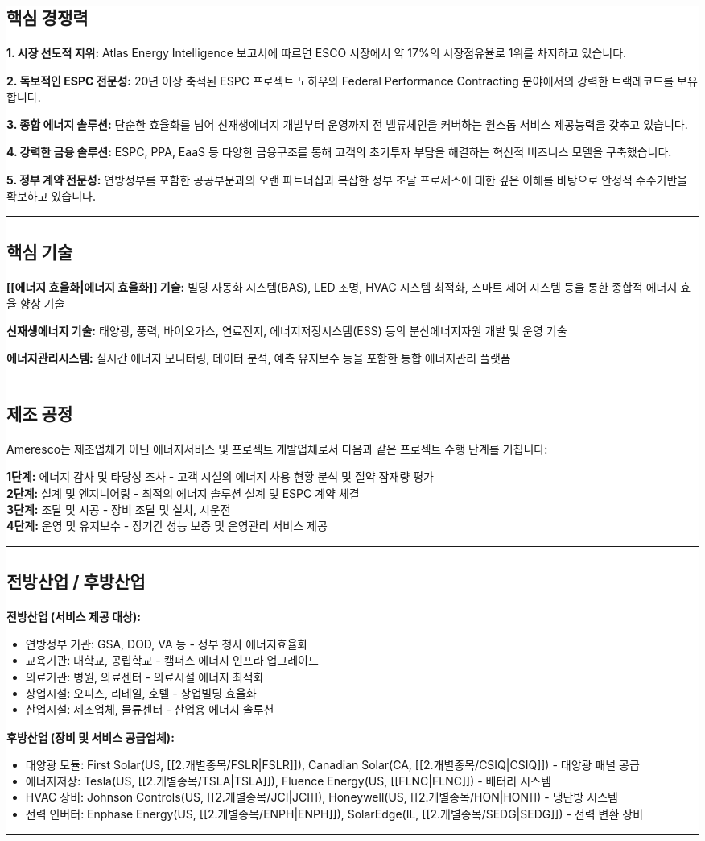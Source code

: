 
## 핵심 경쟁력

**1. 시장 선도적 지위:** Atlas Energy Intelligence 보고서에 따르면 ESCO 시장에서 약 17%의 시장점유율로 1위를 차지하고 있습니다.

**2. 독보적인 ESPC 전문성:** 20년 이상 축적된 ESPC 프로젝트 노하우와 Federal Performance Contracting 분야에서의 강력한 트랙레코드를 보유합니다.

**3. 종합 에너지 솔루션:** 단순한 효율화를 넘어 신재생에너지 개발부터 운영까지 전 밸류체인을 커버하는 원스톱 서비스 제공능력을 갖추고 있습니다.

**4. 강력한 금융 솔루션:** ESPC, PPA, EaaS 등 다양한 금융구조를 통해 고객의 초기투자 부담을 해결하는 혁신적 비즈니스 모델을 구축했습니다.

**5. 정부 계약 전문성:** 연방정부를 포함한 공공부문과의 오랜 파트너십과 복잡한 정부 조달 프로세스에 대한 깊은 이해를 바탕으로 안정적 수주기반을 확보하고 있습니다.

---

## 핵심 기술

**[[에너지 효율화\|에너지 효율화]] 기술:** 빌딩 자동화 시스템(BAS), LED 조명, HVAC 시스템 최적화, 스마트 제어 시스템 등을 통한 종합적 에너지 효율 향상 기술

**신재생에너지 기술:** 태양광, 풍력, 바이오가스, 연료전지, 에너지저장시스템(ESS) 등의 분산에너지자원 개발 및 운영 기술

**에너지관리시스템:** 실시간 에너지 모니터링, 데이터 분석, 예측 유지보수 등을 포함한 통합 에너지관리 플랫폼

---

## 제조 공정

Ameresco는 제조업체가 아닌 에너지서비스 및 프로젝트 개발업체로서 다음과 같은 프로젝트 수행 단계를 거칩니다:

**1단계:** 에너지 감사 및 타당성 조사 - 고객 시설의 에너지 사용 현황 분석 및 절약 잠재량 평가  
**2단계:** 설계 및 엔지니어링 - 최적의 에너지 솔루션 설계 및 ESPC 계약 체결  
**3단계:** 조달 및 시공 - 장비 조달 및 설치, 시운전  
**4단계:** 운영 및 유지보수 - 장기간 성능 보증 및 운영관리 서비스 제공

---

## 전방산업 / 후방산업

**전방산업 (서비스 제공 대상):**

- 연방정부 기관: GSA, DOD, VA 등 - 정부 청사 에너지효율화
- 교육기관: 대학교, 공립학교 - 캠퍼스 에너지 인프라 업그레이드
- 의료기관: 병원, 의료센터 - 의료시설 에너지 최적화
- 상업시설: 오피스, 리테일, 호텔 - 상업빌딩 효율화
- 산업시설: 제조업체, 물류센터 - 산업용 에너지 솔루션

**후방산업 (장비 및 서비스 공급업체):**

- 태양광 모듈: First Solar(US, [[2.개별종목/FSLR\|FSLR]]), Canadian Solar(CA, [[2.개별종목/CSIQ\|CSIQ]]) - 태양광 패널 공급
- 에너지저장: Tesla(US, [[2.개별종목/TSLA\|TSLA]]), Fluence Energy(US, [[FLNC\|FLNC]]) - 배터리 시스템
- HVAC 장비: Johnson Controls(US, [[2.개별종목/JCI\|JCI]]), Honeywell(US, [[2.개별종목/HON\|HON]]) - 냉난방 시스템
- 전력 인버터: Enphase Energy(US, [[2.개별종목/ENPH\|ENPH]]), SolarEdge(IL, [[2.개별종목/SEDG\|SEDG]]) - 전력 변환 장비

---